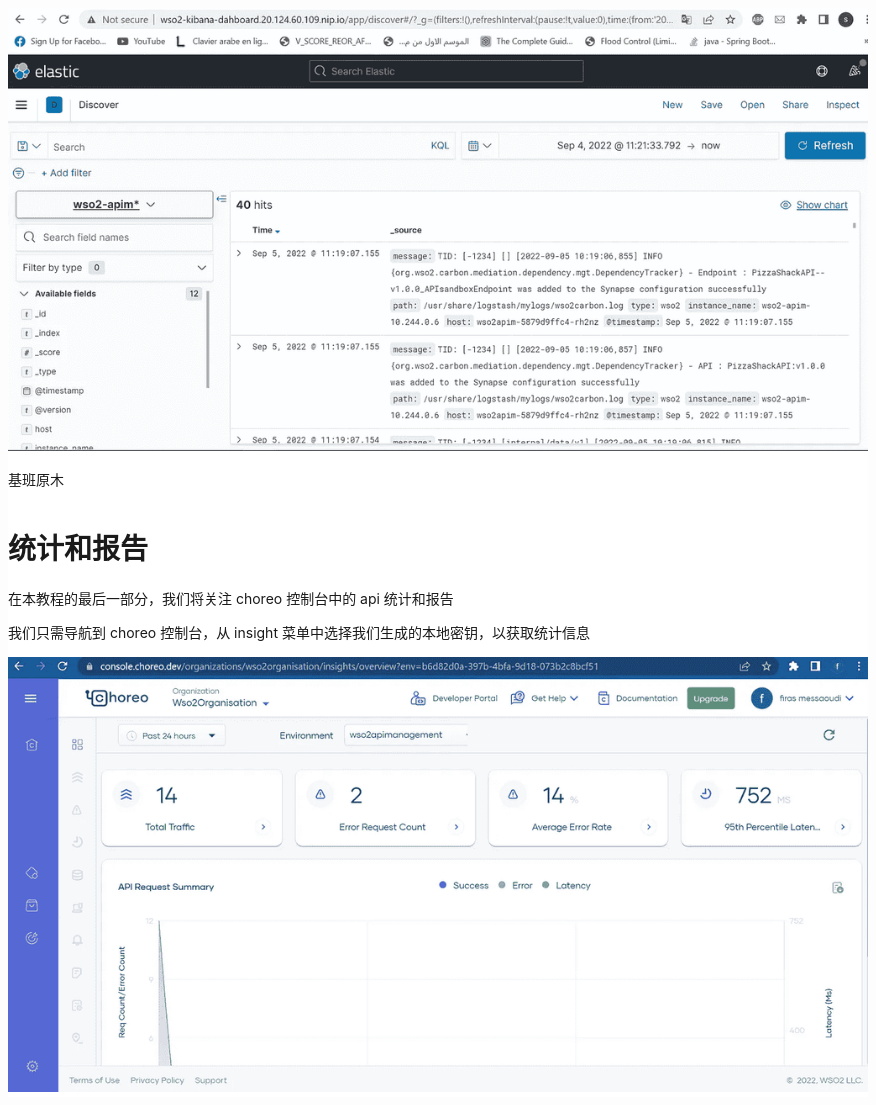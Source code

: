 ![](img/afe3b580a303686ed99676ded0abd212.png)

基班原木

# 统计和报告

在本教程的最后一部分，我们将关注 choreo 控制台中的 api 统计和报告

我们只需导航到 choreo 控制台，从 insight 菜单中选择我们生成的本地密钥，以获取统计信息

![](img/dae7aaa64725311f3b367cbdf65ff6b8.png)
